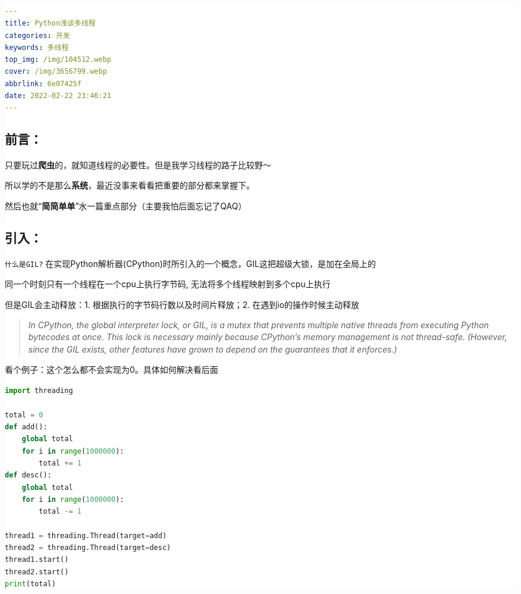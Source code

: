 ```yaml
---
title: Python浅谈多线程
categories: 开发
keywords: 多线程
top_img: /img/104512.webp
cover: /img/3656799.webp
abbrlink: 6e07425f
date: 2022-02-22 23:46:21
---
```


##  前言：

只要玩过**爬虫**的，就知道线程的必要性。但是我学习线程的路子比较野～

所以学的不是那么**系统**，最近没事来看看把重要的部分都来掌握下。

然后也就“**简简单单**”水一篇重点部分（主要我怕后面忘记了QAQ）

##  引入：

`什么是GIL?`  在实现Python解析器(CPython)时所引入的一个概念，GIL这把超级大锁，是加在全局上的

同一个时刻只有一个线程在一个cpu上执行字节码, 无法将多个线程映射到多个cpu上执行

但是GIL会主动释放：1. 根据执行的字节码行数以及时间片释放；2. 在遇到io的操作时候主动释放

> *In CPython, the global interpreter lock, or GIL, is a mutex that prevents multiple native threads from executing Python bytecodes at once. This lock is necessary mainly because CPython’s memory management is not thread-safe. (However, since the GIL exists, other features have grown to depend on the guarantees that it enforces.)*

看个例子：这个怎么都不会实现为0。具体如何解决看后面

```python
import threading

total = 0
def add():
    global total
    for i in range(1000000):
        total += 1
def desc():
    global total
    for i in range(1000000):
        total -= 1

thread1 = threading.Thread(target=add)
thread2 = threading.Thread(target=desc)
thread1.start()
thread2.start()
print(total)
```
